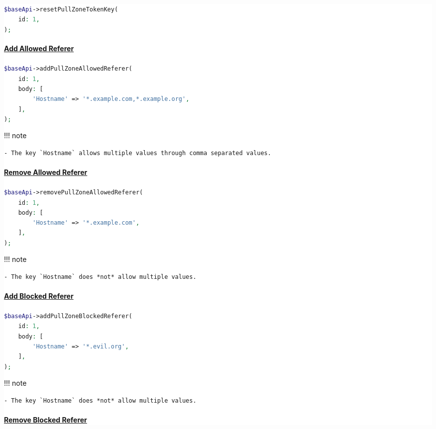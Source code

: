 ```php
$baseApi->resetPullZoneTokenKey(
    id: 1,
);
```

#### [Add Allowed Referer](https://docs.bunny.net/reference/pullzonepublic_addallowedreferrer)

```php
$baseApi->addPullZoneAllowedReferer(
    id: 1,
    body: [
        'Hostname' => '*.example.com,*.example.org',
    ],
);
```

!!! note

    - The key `Hostname` allows multiple values through comma separated values.

#### [Remove Allowed Referer](https://docs.bunny.net/reference/pullzonepublic_removeallowedreferrer)

```php
$baseApi->removePullZoneAllowedReferer(
    id: 1,
    body: [
        'Hostname' => '*.example.com',
    ],
);
```

!!! note

    - The key `Hostname` does *not* allow multiple values.

#### [Add Blocked Referer](https://docs.bunny.net/reference/pullzonepublic_addblockedreferrer)

```php
$baseApi->addPullZoneBlockedReferer(
    id: 1,
    body: [
        'Hostname' => '*.evil.org',
    ],
);
```

!!! note

    - The key `Hostname` does *not* allow multiple values.

#### [Remove Blocked Referer](https://docs.bunny.net/reference/pullzonepublic_removeblockedreferrer)
